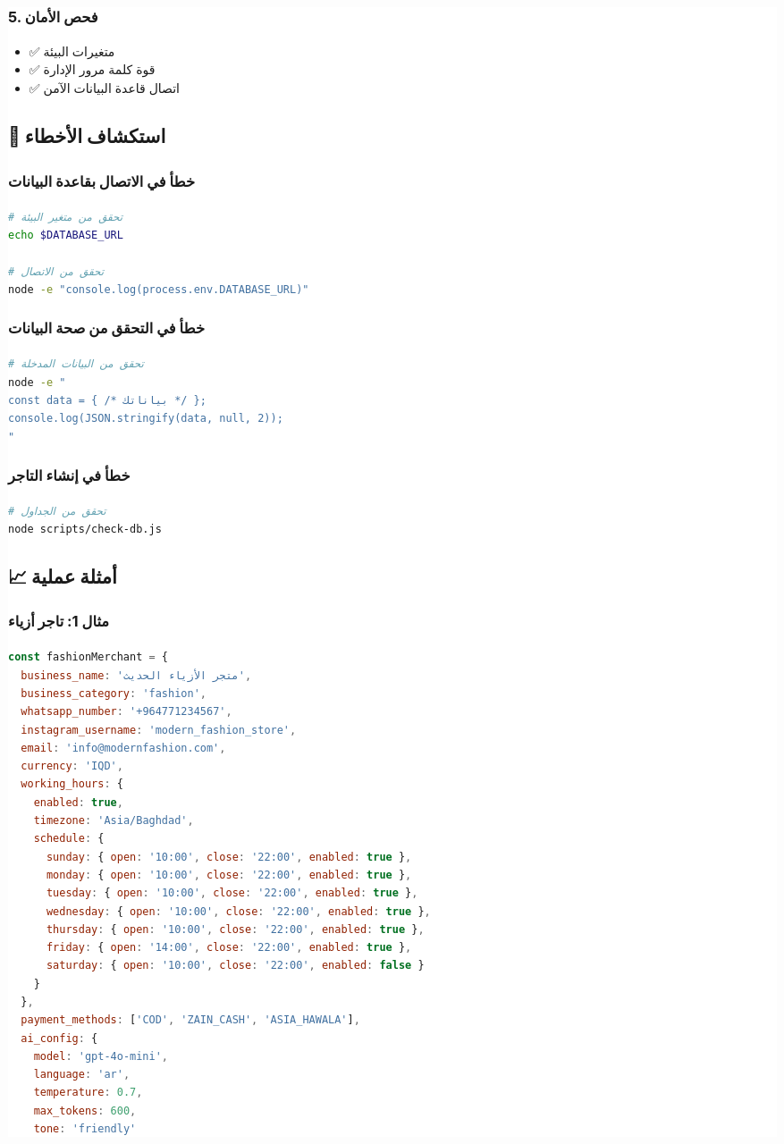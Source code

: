 ### 5. فحص الأمان
- ✅ متغيرات البيئة
- ✅ قوة كلمة مرور الإدارة
- ✅ اتصال قاعدة البيانات الآمن

## 🚨 استكشاف الأخطاء

### خطأ في الاتصال بقاعدة البيانات
```bash
# تحقق من متغير البيئة
echo $DATABASE_URL

# تحقق من الاتصال
node -e "console.log(process.env.DATABASE_URL)"
```

### خطأ في التحقق من صحة البيانات
```bash
# تحقق من البيانات المدخلة
node -e "
const data = { /* بياناتك */ };
console.log(JSON.stringify(data, null, 2));
"
```

### خطأ في إنشاء التاجر
```bash
# تحقق من الجداول
node scripts/check-db.js
```

## 📈 أمثلة عملية

### مثال 1: تاجر أزياء
```javascript
const fashionMerchant = {
  business_name: 'متجر الأزياء الحديث',
  business_category: 'fashion',
  whatsapp_number: '+964771234567',
  instagram_username: 'modern_fashion_store',
  email: 'info@modernfashion.com',
  currency: 'IQD',
  working_hours: {
    enabled: true,
    timezone: 'Asia/Baghdad',
    schedule: {
      sunday: { open: '10:00', close: '22:00', enabled: true },
      monday: { open: '10:00', close: '22:00', enabled: true },
      tuesday: { open: '10:00', close: '22:00', enabled: true },
      wednesday: { open: '10:00', close: '22:00', enabled: true },
      thursday: { open: '10:00', close: '22:00', enabled: true },
      friday: { open: '14:00', close: '22:00', enabled: true },
      saturday: { open: '10:00', close: '22:00', enabled: false }
    }
  },
  payment_methods: ['COD', 'ZAIN_CASH', 'ASIA_HAWALA'],
  ai_config: {
    model: 'gpt-4o-mini',
    language: 'ar',
    temperature: 0.7,
    max_tokens: 600,
    tone: 'friendly'
```